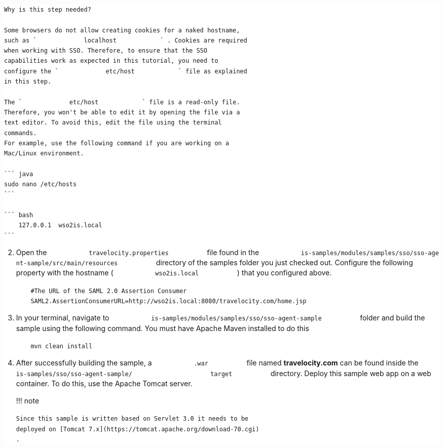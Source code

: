     Why is this step needed?

    Some browsers do not allow creating cookies for a naked hostname,
    such as `             localhost            ` . Cookies are required
    when working with SSO. Therefore, to ensure that the SSO
    capabilities work as expected in this tutorial, you need to
    configure the `             etc/host            ` file as explained
    in this step.

    The `             etc/host            ` file is a read-only file.
    Therefore, you won't be able to edit it by opening the file via a
    text editor. To avoid this, edit the file using the terminal
    commands.  
    For example, use the following command if you are working on a
    Mac/Linux environment.

    ``` java
    sudo nano /etc/hosts
    ```

    ``` bash
        127.0.0.1  wso2is.local
    ```

2.  Open the `            travelocity.properties           ` file found
    in the
    `            is-samples/modules/samples/sso/sso-agent-sample/src/main/resources           `
    directory of the samples folder you just checked out. Configure the
    following property with the hostname (
    `            wso2is.local           ` ) that you configured above.

    ``` text
        #The URL of the SAML 2.0 Assertion Consumer
        SAML2.AssertionConsumerURL=http://wso2is.local:8080/travelocity.com/home.jsp
    ```

3.  In your terminal, navigate to
    `            is-samples/modules/samples/sso/sso-agent-sample           `
    folder and build the sample using the following command. You must
    have Apache Maven installed to do this

    ``` java
        mvn clean install
    ```

4.  After successfully building the sample, a
    `            .war           ` file named **travelocity.com** can be
    found inside the
    `            is-samples/sso/sso-agent-sample/           `
    `            target           ` directory. Deploy this sample web
    app on a web container. To do this, use the Apache Tomcat server.

    !!! note
    
        Since this sample is written based on Servlet 3.0 it needs to be
        deployed on [Tomcat 7.x](https://tomcat.apache.org/download-70.cgi)
        .
    